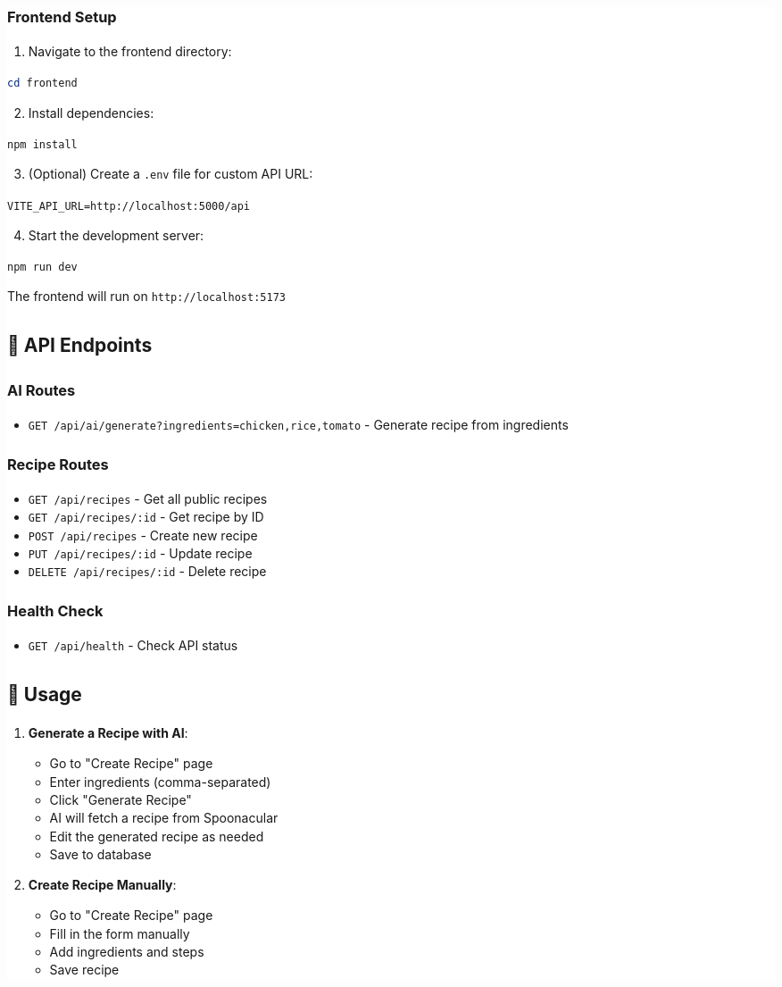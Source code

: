 ### Frontend Setup

1. Navigate to the frontend directory:
```powershell
cd frontend
```

2. Install dependencies:
```powershell
npm install
```

3. (Optional) Create a `.env` file for custom API URL:
```env
VITE_API_URL=http://localhost:5000/api
```

4. Start the development server:
```powershell
npm run dev
```

The frontend will run on `http://localhost:5173`

## 🎯 API Endpoints

### AI Routes
- `GET /api/ai/generate?ingredients=chicken,rice,tomato` - Generate recipe from ingredients

### Recipe Routes
- `GET /api/recipes` - Get all public recipes
- `GET /api/recipes/:id` - Get recipe by ID
- `POST /api/recipes` - Create new recipe
- `PUT /api/recipes/:id` - Update recipe
- `DELETE /api/recipes/:id` - Delete recipe

### Health Check
- `GET /api/health` - Check API status

## 📝 Usage

1. **Generate a Recipe with AI**:
   - Go to "Create Recipe" page
   - Enter ingredients (comma-separated)
   - Click "Generate Recipe"
   - AI will fetch a recipe from Spoonacular
   - Edit the generated recipe as needed
   - Save to database

2. **Create Recipe Manually**:
   - Go to "Create Recipe" page
   - Fill in the form manually
   - Add ingredients and steps
   - Save recipe
